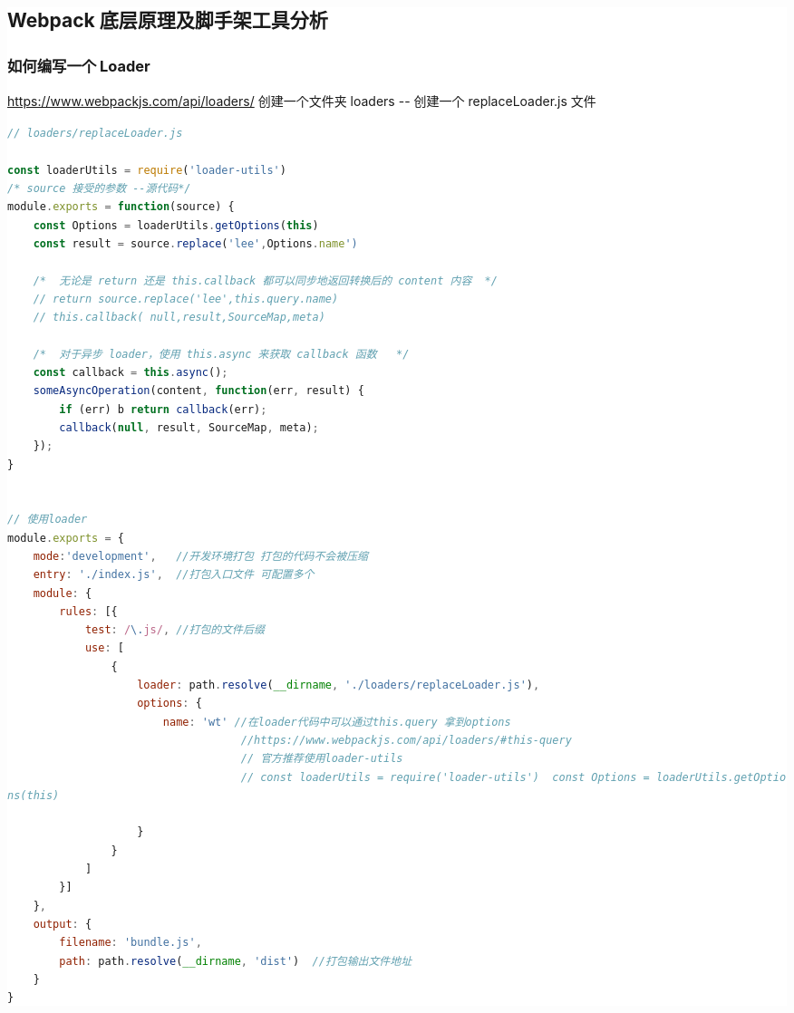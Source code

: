 ```js
```

## Webpack 底层原理及脚手架工具分析

### 如何编写一个 Loader

https://www.webpackjs.com/api/loaders/
创建一个文件夹 loaders -- 创建一个 replaceLoader.js 文件

```js
// loaders/replaceLoader.js

const loaderUtils = require('loader-utils')
/* source 接受的参数 --源代码*/
module.exports = function(source) {
    const Options = loaderUtils.getOptions(this)
    const result = source.replace('lee',Options.name')

    /*  无论是 return 还是 this.callback 都可以同步地返回转换后的 content 内容  */
    // return source.replace('lee',this.query.name)
    // this.callback( null,result,SourceMap,meta)

    /*  对于异步 loader，使用 this.async 来获取 callback 函数   */
    const callback = this.async();
    someAsyncOperation(content, function(err, result) {
        if (err) b return callback(err);
        callback(null, result, SourceMap, meta);
    });
}


// 使用loader
module.exports = {
    mode:'development',   //开发环境打包 打包的代码不会被压缩
    entry: './index.js',  //打包入口文件 可配置多个
    module: {
        rules: [{
            test: /\.js/, //打包的文件后缀
            use: [
                {
                    loader: path.resolve(__dirname, './loaders/replaceLoader.js'),
                    options: {
                        name: 'wt' //在loader代码中可以通过this.query 拿到options
                                    //https://www.webpackjs.com/api/loaders/#this-query
                                    // 官方推荐使用loader-utils
                                    // const loaderUtils = require('loader-utils')  const Options = loaderUtils.getOptions(this)

                    }
                }
            ]
        }]
    },
    output: {
        filename: 'bundle.js',
        path: path.resolve(__dirname, 'dist')  //打包输出文件地址
    }
}
```
